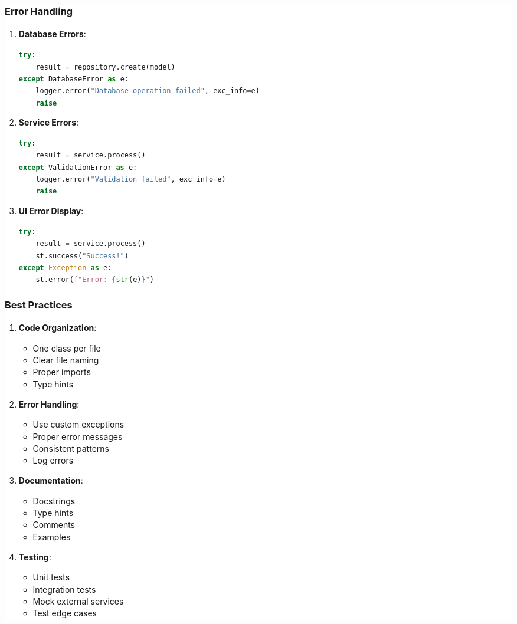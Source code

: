 ### Error Handling

1. **Database Errors**:
   ```python
   try:
       result = repository.create(model)
   except DatabaseError as e:
       logger.error("Database operation failed", exc_info=e)
       raise
   ```

2. **Service Errors**:
   ```python
   try:
       result = service.process()
   except ValidationError as e:
       logger.error("Validation failed", exc_info=e)
       raise
   ```

3. **UI Error Display**:
   ```python
   try:
       result = service.process()
       st.success("Success!")
   except Exception as e:
       st.error(f"Error: {str(e)}")
   ```

### Best Practices

1. **Code Organization**:
   - One class per file
   - Clear file naming
   - Proper imports
   - Type hints

2. **Error Handling**:
   - Use custom exceptions
   - Proper error messages
   - Consistent patterns
   - Log errors

3. **Documentation**:
   - Docstrings
   - Type hints
   - Comments
   - Examples

4. **Testing**:
   - Unit tests
   - Integration tests
   - Mock external services
   - Test edge cases
